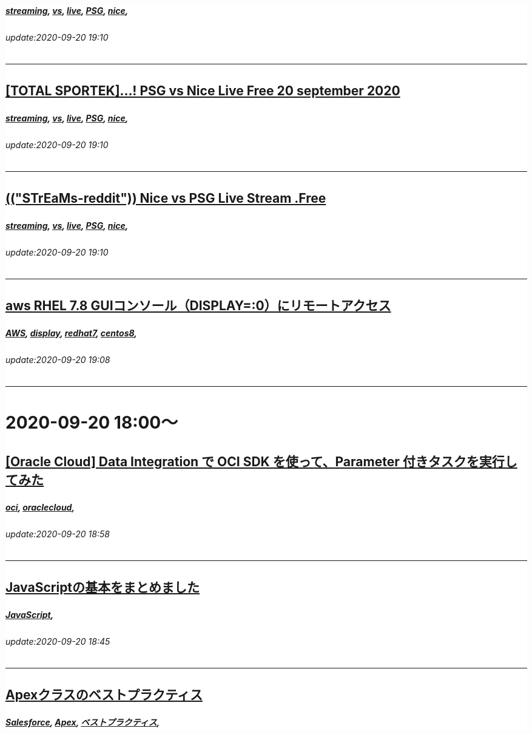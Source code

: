 ##### [streaming](https://qiita.com/tags/streaming), [vs](https://qiita.com/tags/vs), [live](https://qiita.com/tags/live), [PSG](https://qiita.com/tags/PSG), [nice](https://qiita.com/tags/nice), 
###### update:2020-09-20 19:10
---
## [[TOTAL SPORTEK]...! PSG vs Nice Live Free 20 september 2020](https://qiita.com/PSG-vs-Nice-live/items/acc6749229c8ad13285c)
##### [streaming](https://qiita.com/tags/streaming), [vs](https://qiita.com/tags/vs), [live](https://qiita.com/tags/live), [PSG](https://qiita.com/tags/PSG), [nice](https://qiita.com/tags/nice), 
###### update:2020-09-20 19:10
---
## [(("STrEaMs-reddit")) Nice vs PSG Live Stream .Free](https://qiita.com/PSG-vs-Nice-live/items/70d0da94dc9d57e045b0)
##### [streaming](https://qiita.com/tags/streaming), [vs](https://qiita.com/tags/vs), [live](https://qiita.com/tags/live), [PSG](https://qiita.com/tags/PSG), [nice](https://qiita.com/tags/nice), 
###### update:2020-09-20 19:10
---
## [aws RHEL 7.8 GUIコンソール（DISPLAY=:0）にリモートアクセス](https://qiita.com/izayoi5776/items/b1f7e7da2df3b629206e)
##### [AWS](https://qiita.com/tags/AWS), [display](https://qiita.com/tags/display), [redhat7](https://qiita.com/tags/redhat7), [centos8](https://qiita.com/tags/centos8), 
###### update:2020-09-20 19:08
---




# 2020-09-20 18:00～
## [[Oracle Cloud] Data Integration で OCI SDK を使って、Parameter 付きタスクを実行してみた](https://qiita.com/sugimount/items/b143aeb3099fe8220d6d)
##### [oci](https://qiita.com/tags/oci), [oraclecloud](https://qiita.com/tags/oraclecloud), 
###### update:2020-09-20 18:58
---
## [JavaScriptの基本をまとめました](https://qiita.com/eve1224/items/0d778aac47195465591a)
##### [JavaScript](https://qiita.com/tags/JavaScript), 
###### update:2020-09-20 18:45
---
## [Apexクラスのベストプラクティス](https://qiita.com/kbono/items/b6edcf58a9b75d72b0e4)
##### [Salesforce](https://qiita.com/tags/Salesforce), [Apex](https://qiita.com/tags/Apex), [ベストプラクティス](https://qiita.com/tags/ベストプラクティス), 